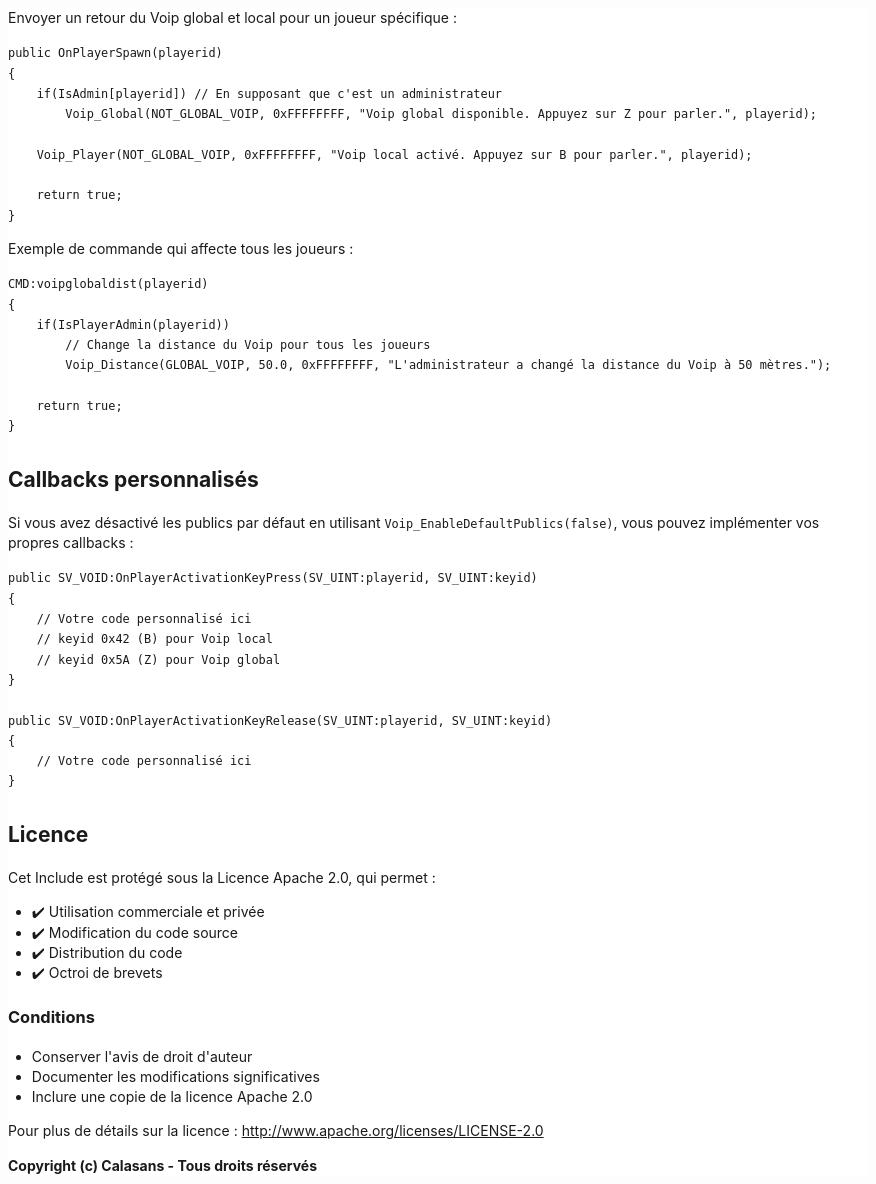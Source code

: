 Envoyer un retour du Voip global et local pour un joueur spécifique :
```pawn
public OnPlayerSpawn(playerid)
{
    if(IsAdmin[playerid]) // En supposant que c'est un administrateur
        Voip_Global(NOT_GLOBAL_VOIP, 0xFFFFFFFF, "Voip global disponible. Appuyez sur Z pour parler.", playerid);
    
    Voip_Player(NOT_GLOBAL_VOIP, 0xFFFFFFFF, "Voip local activé. Appuyez sur B pour parler.", playerid);

    return true;
}
```

Exemple de commande qui affecte tous les joueurs :
```pawn
CMD:voipglobaldist(playerid)
{
    if(IsPlayerAdmin(playerid))
        // Change la distance du Voip pour tous les joueurs
        Voip_Distance(GLOBAL_VOIP, 50.0, 0xFFFFFFFF, "L'administrateur a changé la distance du Voip à 50 mètres.");
    
    return true;
}
```

## Callbacks personnalisés

Si vous avez désactivé les publics par défaut en utilisant `Voip_EnableDefaultPublics(false)`, vous pouvez implémenter vos propres callbacks :

```pawn
public SV_VOID:OnPlayerActivationKeyPress(SV_UINT:playerid, SV_UINT:keyid)
{
    // Votre code personnalisé ici
    // keyid 0x42 (B) pour Voip local
    // keyid 0x5A (Z) pour Voip global
}

public SV_VOID:OnPlayerActivationKeyRelease(SV_UINT:playerid, SV_UINT:keyid)
{
    // Votre code personnalisé ici
}
```

## Licence

Cet Include est protégé sous la Licence Apache 2.0, qui permet :

- ✔️ Utilisation commerciale et privée
- ✔️ Modification du code source
- ✔️ Distribution du code
- ✔️ Octroi de brevets

### Conditions

- Conserver l'avis de droit d'auteur
- Documenter les modifications significatives
- Inclure une copie de la licence Apache 2.0

Pour plus de détails sur la licence : http://www.apache.org/licenses/LICENSE-2.0

**Copyright (c) Calasans - Tous droits réservés**